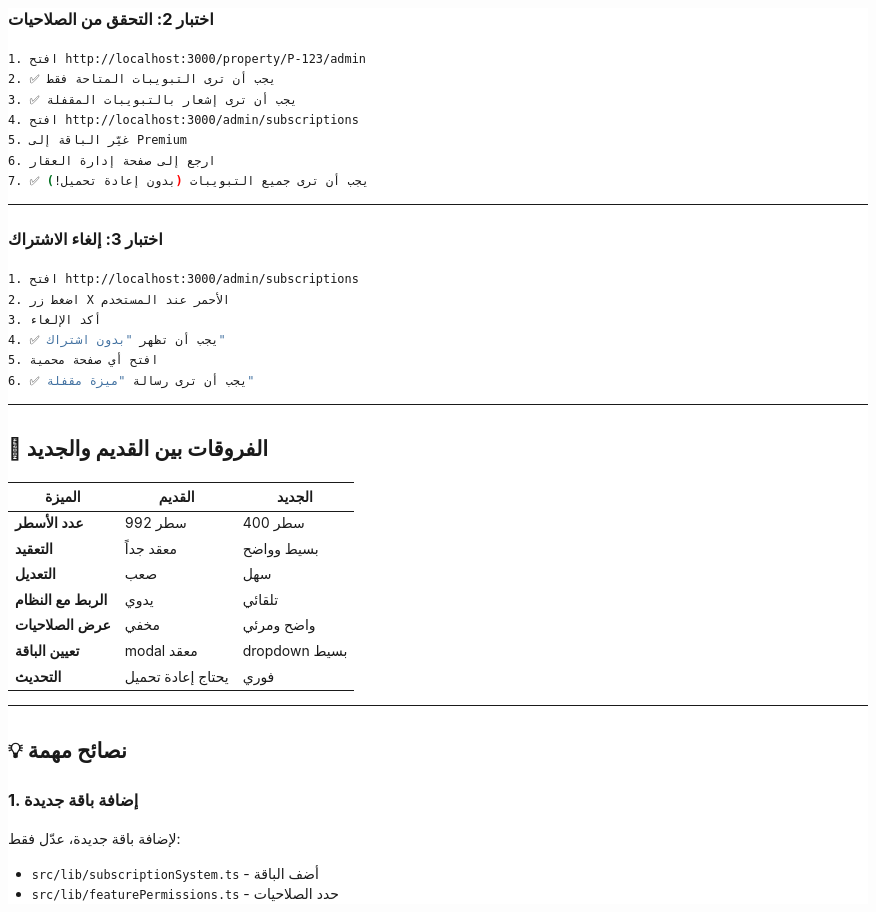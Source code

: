 ### اختبار 2: التحقق من الصلاحيات

```bash
1. افتح http://localhost:3000/property/P-123/admin
2. ✅ يجب أن ترى التبويبات المتاحة فقط
3. ✅ يجب أن ترى إشعار بالتبويبات المقفلة
4. افتح http://localhost:3000/admin/subscriptions
5. غيّر الباقة إلى Premium
6. ارجع إلى صفحة إدارة العقار
7. ✅ يجب أن ترى جميع التبويبات (بدون إعادة تحميل!)
```

---

### اختبار 3: إلغاء الاشتراك

```bash
1. افتح http://localhost:3000/admin/subscriptions
2. اضغط زر X الأحمر عند المستخدم
3. أكد الإلغاء
4. ✅ يجب أن تظهر "بدون اشتراك"
5. افتح أي صفحة محمية
6. ✅ يجب أن ترى رسالة "ميزة مقفلة"
```

---

## 🎯 الفروقات بين القديم والجديد

| الميزة | القديم | الجديد |
|--------|--------|--------|
| **عدد الأسطر** | 992 سطر | 400 سطر |
| **التعقيد** | معقد جداً | بسيط وواضح |
| **التعديل** | صعب | سهل |
| **الربط مع النظام** | يدوي | تلقائي |
| **عرض الصلاحيات** | مخفي | واضح ومرئي |
| **تعيين الباقة** | modal معقد | dropdown بسيط |
| **التحديث** | يحتاج إعادة تحميل | فوري |

---

## 💡 نصائح مهمة

### 1. إضافة باقة جديدة

لإضافة باقة جديدة، عدّل فقط:
- `src/lib/subscriptionSystem.ts` - أضف الباقة
- `src/lib/featurePermissions.ts` - حدد الصلاحيات
